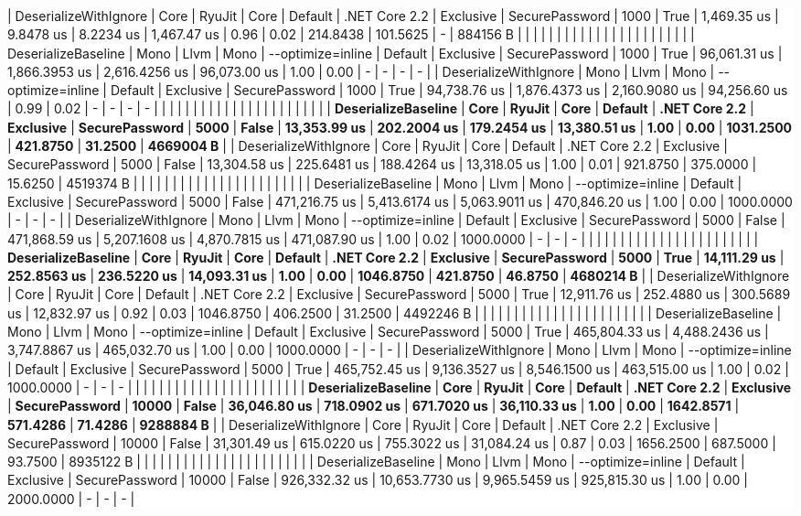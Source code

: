 | DeserializeWithIgnore | Core | RyuJit |    Core |           Default | .NET Core 2.2 | Exclusive | SecurePassword |  1000 |             True |   1,469.35 us |      9.8478 us |      8.2234 us |   1,467.47 us |  0.96 |    0.02 |  214.8438 | 101.5625 |       - |  884156 B |
|                       |      |        |         |                   |               |           |                |       |                  |               |                |                |               |       |         |           |          |         |           |
|   DeserializeBaseline | Mono |   Llvm |    Mono | --optimize=inline |       Default | Exclusive | SecurePassword |  1000 |             True |  96,061.31 us |  1,866.3953 us |  2,616.4256 us |  96,073.00 us |  1.00 |    0.00 |         - |        - |       - |         - |
| DeserializeWithIgnore | Mono |   Llvm |    Mono | --optimize=inline |       Default | Exclusive | SecurePassword |  1000 |             True |  94,738.76 us |  1,876.4373 us |  2,160.9080 us |  94,256.60 us |  0.99 |    0.02 |         - |        - |       - |         - |
|                       |      |        |         |                   |               |           |                |       |                  |               |                |                |               |       |         |           |          |         |           |
|   **DeserializeBaseline** | **Core** | **RyuJit** |    **Core** |           **Default** | **.NET Core 2.2** | **Exclusive** | **SecurePassword** |  **5000** |            **False** |  **13,353.99 us** |    **202.2004 us** |    **179.2454 us** |  **13,380.51 us** |  **1.00** |    **0.00** | **1031.2500** | **421.8750** | **31.2500** | **4669004 B** |
| DeserializeWithIgnore | Core | RyuJit |    Core |           Default | .NET Core 2.2 | Exclusive | SecurePassword |  5000 |            False |  13,304.58 us |    225.6481 us |    188.4264 us |  13,318.05 us |  1.00 |    0.01 |  921.8750 | 375.0000 | 15.6250 | 4519374 B |
|                       |      |        |         |                   |               |           |                |       |                  |               |                |                |               |       |         |           |          |         |           |
|   DeserializeBaseline | Mono |   Llvm |    Mono | --optimize=inline |       Default | Exclusive | SecurePassword |  5000 |            False | 471,216.75 us |  5,413.6174 us |  5,063.9011 us | 470,846.20 us |  1.00 |    0.00 | 1000.0000 |        - |       - |         - |
| DeserializeWithIgnore | Mono |   Llvm |    Mono | --optimize=inline |       Default | Exclusive | SecurePassword |  5000 |            False | 471,868.59 us |  5,207.1608 us |  4,870.7815 us | 471,087.90 us |  1.00 |    0.02 | 1000.0000 |        - |       - |         - |
|                       |      |        |         |                   |               |           |                |       |                  |               |                |                |               |       |         |           |          |         |           |
|   **DeserializeBaseline** | **Core** | **RyuJit** |    **Core** |           **Default** | **.NET Core 2.2** | **Exclusive** | **SecurePassword** |  **5000** |             **True** |  **14,111.29 us** |    **252.8563 us** |    **236.5220 us** |  **14,093.31 us** |  **1.00** |    **0.00** | **1046.8750** | **421.8750** | **46.8750** | **4680214 B** |
| DeserializeWithIgnore | Core | RyuJit |    Core |           Default | .NET Core 2.2 | Exclusive | SecurePassword |  5000 |             True |  12,911.76 us |    252.4880 us |    300.5689 us |  12,832.97 us |  0.92 |    0.03 | 1046.8750 | 406.2500 | 31.2500 | 4492246 B |
|                       |      |        |         |                   |               |           |                |       |                  |               |                |                |               |       |         |           |          |         |           |
|   DeserializeBaseline | Mono |   Llvm |    Mono | --optimize=inline |       Default | Exclusive | SecurePassword |  5000 |             True | 465,804.33 us |  4,488.2436 us |  3,747.8867 us | 465,032.70 us |  1.00 |    0.00 | 1000.0000 |        - |       - |         - |
| DeserializeWithIgnore | Mono |   Llvm |    Mono | --optimize=inline |       Default | Exclusive | SecurePassword |  5000 |             True | 465,752.45 us |  9,136.3527 us |  8,546.1500 us | 463,515.00 us |  1.00 |    0.02 | 1000.0000 |        - |       - |         - |
|                       |      |        |         |                   |               |           |                |       |                  |               |                |                |               |       |         |           |          |         |           |
|   **DeserializeBaseline** | **Core** | **RyuJit** |    **Core** |           **Default** | **.NET Core 2.2** | **Exclusive** | **SecurePassword** | **10000** |            **False** |  **36,046.80 us** |    **718.0902 us** |    **671.7020 us** |  **36,110.33 us** |  **1.00** |    **0.00** | **1642.8571** | **571.4286** | **71.4286** | **9288884 B** |
| DeserializeWithIgnore | Core | RyuJit |    Core |           Default | .NET Core 2.2 | Exclusive | SecurePassword | 10000 |            False |  31,301.49 us |    615.0220 us |    755.3022 us |  31,084.24 us |  0.87 |    0.03 | 1656.2500 | 687.5000 | 93.7500 | 8935122 B |
|                       |      |        |         |                   |               |           |                |       |                  |               |                |                |               |       |         |           |          |         |           |
|   DeserializeBaseline | Mono |   Llvm |    Mono | --optimize=inline |       Default | Exclusive | SecurePassword | 10000 |            False | 926,332.32 us | 10,653.7730 us |  9,965.5459 us | 925,815.30 us |  1.00 |    0.00 | 2000.0000 |        - |       - |         - |